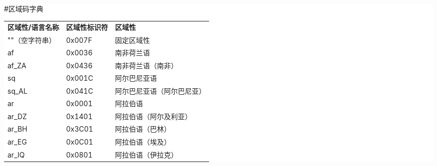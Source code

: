 #区域码字典

<table border="0" cellspacing="2" cellpadding="2" width="80%" style="color:rgb(35,35,35); font_family:宋体; font_size:14px; line_height:25px; text_align:left">
  <tbody>
    <tr>
      <td> <strong>区域性/语言名称</strong>
      </td>
      <td> <strong>区域性标识符</strong>
      </td>
      <td>
        <strong>区域性</strong>
      </td>
    </tr>
    <tr>
      <td>""（空字符串）</td>
      <td>0x007F</td>
      <td>固定区域性</td>
    </tr>
    <tr>
      <td>af</td>
      <td>0x0036</td>
      <td>南非荷兰语</td>
    </tr>
    <tr>
      <td>af_ZA</td>
      <td>0x0436</td>
      <td>南非荷兰语（南非）</td>
    </tr>
    <tr>
      <td>sq</td>
      <td>0x001C</td>
      <td>阿尔巴尼亚语</td>
    </tr>
    <tr>
      <td>sq_AL</td>
      <td>0x041C</td>
      <td>阿尔巴尼亚语（阿尔巴尼亚）</td>
    </tr>
    <tr>
      <td>ar</td>
      <td>0x0001</td>
      <td>阿拉伯语</td>
    </tr>
    <tr>
      <td>ar_DZ</td>
      <td>0x1401</td>
      <td>阿拉伯语（阿尔及利亚）</td>
    </tr>
    <tr>
      <td>ar_BH</td>
      <td>0x3C01</td>
      <td>阿拉伯语（巴林）</td>
    </tr>
    <tr>
      <td>ar_EG</td>
      <td>0x0C01</td>
      <td>阿拉伯语（埃及）</td>
    </tr>
    <tr>
      <td>ar_IQ</td>
      <td>0x0801</td>
      <td>阿拉伯语（伊拉克）</td>
    </tr>